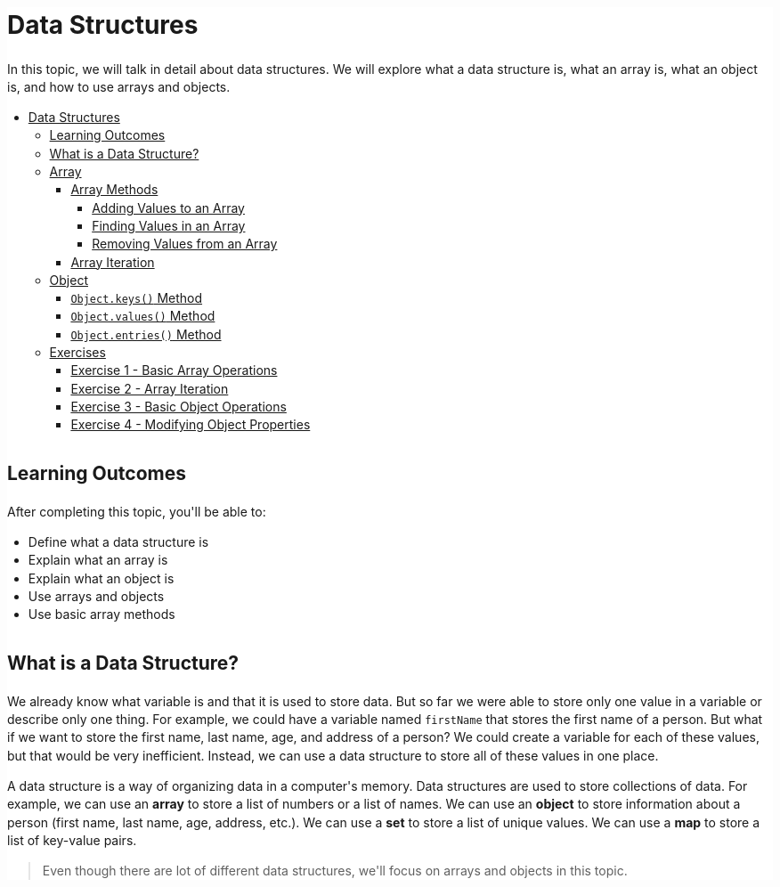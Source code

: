 # Data Structures

In this topic, we will talk in detail about data structures. We will explore what a data structure is, what an array is, what an object is, and how to use arrays and objects.

- [Data Structures](#data-structures)
  - [Learning Outcomes](#learning-outcomes)
  - [What is a Data Structure?](#what-is-a-data-structure)
  - [Array](#array)
    - [Array Methods](#array-methods)
      - [Adding Values to an Array](#adding-values-to-an-array)
      - [Finding Values in an Array](#finding-values-in-an-array)
      - [Removing Values from an Array](#removing-values-from-an-array)
    - [Array Iteration](#array-iteration)
  - [Object](#object)
    - [`Object.keys()` Method](#objectkeys-method)
    - [`Object.values()` Method](#objectvalues-method)
    - [`Object.entries()` Method](#objectentries-method)
  - [Exercises](#exercises)
    - [Exercise 1 - Basic Array Operations](#exercise-1---basic-array-operations)
    - [Exercise 2 - Array Iteration](#exercise-2---array-iteration)
    - [Exercise 3 - Basic Object Operations](#exercise-3---basic-object-operations)
    - [Exercise 4 - Modifying Object Properties](#exercise-4---modifying-object-properties)

## Learning Outcomes

After completing this topic, you'll be able to:

- Define what a data structure is
- Explain what an array is
- Explain what an object is
- Use arrays and objects
- Use basic array methods

## What is a Data Structure?

We already know what variable is and that it is used to store data. But so far we were able to store only one value in a variable or describe only one thing. For example, we could have a variable named `firstName` that stores the first name of a person. But what if we want to store the first name, last name, age, and address of a person? We could create a variable for each of these values, but that would be very inefficient. Instead, we can use a data structure to store all of these values in one place.

A data structure is a way of organizing data in a computer's memory. Data structures are used to store collections of data. For example, we can use an **array** to store a list of numbers or a list of names. We can use an **object** to store information about a person (first name, last name, age, address, etc.). We can use a **set** to store a list of unique values. We can use a **map** to store a list of key-value pairs.

> Even though there are lot of different data structures, we'll focus on arrays and objects in this topic.
